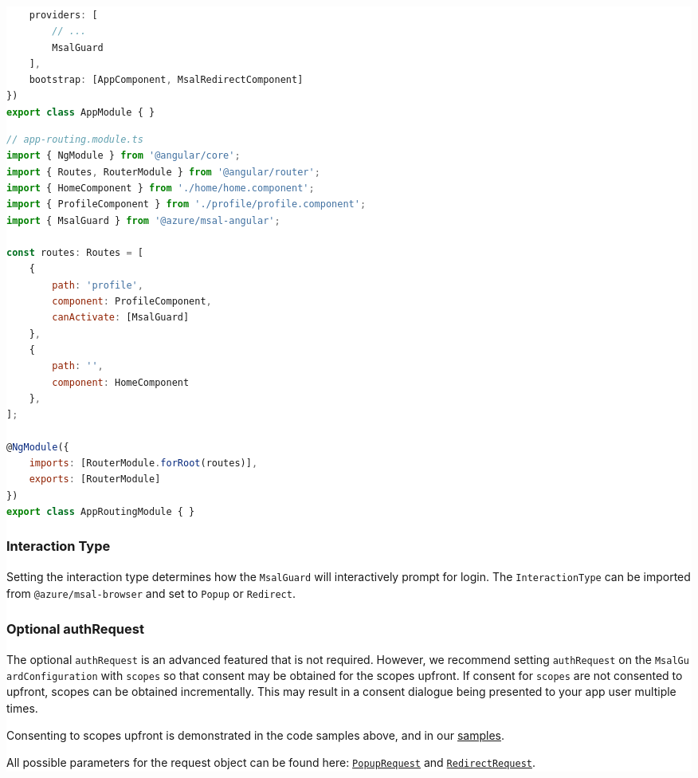 ```javascript
    providers: [
        // ...
        MsalGuard
    ],
    bootstrap: [AppComponent, MsalRedirectComponent]
})
export class AppModule { }
```

```javascript
// app-routing.module.ts
import { NgModule } from '@angular/core';
import { Routes, RouterModule } from '@angular/router';
import { HomeComponent } from './home/home.component';
import { ProfileComponent } from './profile/profile.component';
import { MsalGuard } from '@azure/msal-angular';

const routes: Routes = [
    {
        path: 'profile',
        component: ProfileComponent,
        canActivate: [MsalGuard]
    },
    {
        path: '',
        component: HomeComponent
    },
];

@NgModule({
    imports: [RouterModule.forRoot(routes)],
    exports: [RouterModule]
})
export class AppRoutingModule { }
```

### Interaction Type

Setting the interaction type determines how the `MsalGuard` will interactively prompt for login. The `InteractionType` can be imported from `@azure/msal-browser` and set to `Popup` or `Redirect`.

### Optional authRequest

The optional `authRequest` is an advanced featured that is not required. However, we recommend setting `authRequest` on the `MsalGuardConfiguration` with `scopes` so that consent may be obtained for the scopes upfront. If consent for `scopes` are not consented to upfront, scopes can be obtained incrementally. This may result in a consent dialogue being presented to your app user multiple times.

Consenting to scopes upfront is demonstrated in the code samples above, and in our [samples](https://github.com/AzureAD/microsoft-authentication-library-for-js/tree/dev/samples/msal-angular-samples).

All possible parameters for the request object can be found here: [`PopupRequest`](https://azuread.github.io/microsoft-authentication-library-for-js/ref/msal-browser/modules/_src_request_popuprequest_.html) and [`RedirectRequest`](https://azuread.github.io/microsoft-authentication-library-for-js/ref/msal-browser/modules/_src_request_redirectrequest_.html).

